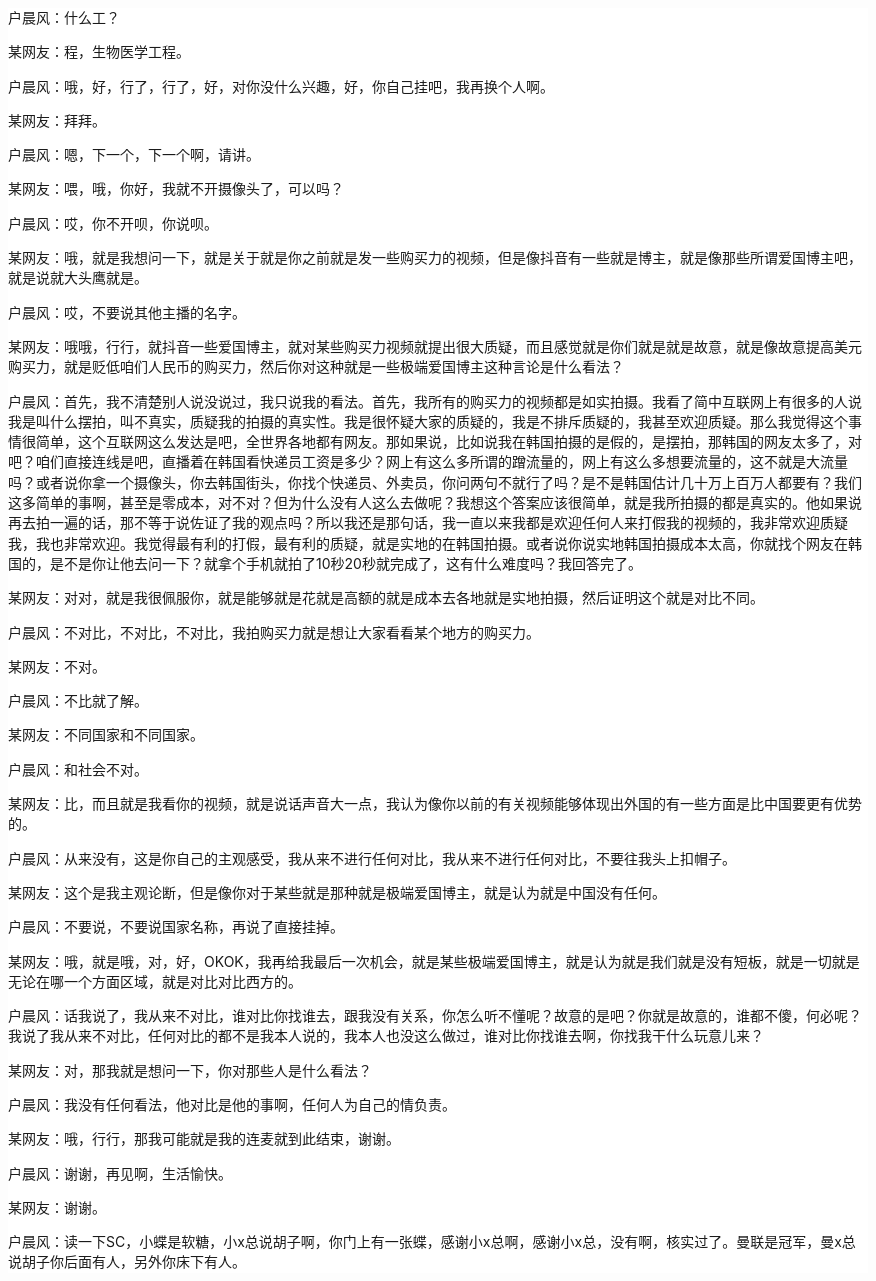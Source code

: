 户晨风：什么工？

某网友：程，生物医学工程。

户晨风：哦，好，行了，行了，好，对你没什么兴趣，好，你自己挂吧，我再换个人啊。

某网友：拜拜。

户晨风：嗯，下一个，下一个啊，请讲。

某网友：喂，哦，你好，我就不开摄像头了，可以吗？

户晨风：哎，你不开呗，你说呗。

某网友：哦，就是我想问一下，就是关于就是你之前就是发一些购买力的视频，但是像抖音有一些就是博主，就是像那些所谓爱国博主吧，就是说就大头鹰就是。

户晨风：哎，不要说其他主播的名字。

某网友：哦哦，行行，就抖音一些爱国博主，就对某些购买力视频就提出很大质疑，而且感觉就是你们就是就是故意，就是像故意提高美元购买力，就是贬低咱们人民币的购买力，然后你对这种就是一些极端爱国博主这种言论是什么看法？

户晨风：首先，我不清楚别人说没说过，我只说我的看法。首先，我所有的购买力的视频都是如实拍摄。我看了简中互联网上有很多的人说我是叫什么摆拍，叫不真实，质疑我的拍摄的真实性。我是很怀疑大家的质疑的，我是不排斥质疑的，我甚至欢迎质疑。那么我觉得这个事情很简单，这个互联网这么发达是吧，全世界各地都有网友。那如果说，比如说我在韩国拍摄的是假的，是摆拍，那韩国的网友太多了，对吧？咱们直接连线是吧，直播着在韩国看快递员工资是多少？网上有这么多所谓的蹭流量的，网上有这么多想要流量的，这不就是大流量吗？或者说你拿一个摄像头，你去韩国街头，你找个快递员、外卖员，你问两句不就行了吗？是不是韩国估计几十万上百万人都要有？我们这多简单的事啊，甚至是零成本，对不对？但为什么没有人这么去做呢？我想这个答案应该很简单，就是我所拍摄的都是真实的。他如果说再去拍一遍的话，那不等于说佐证了我的观点吗？所以我还是那句话，我一直以来我都是欢迎任何人来打假我的视频的，我非常欢迎质疑我，我也非常欢迎。我觉得最有利的打假，最有利的质疑，就是实地的在韩国拍摄。或者说你说实地韩国拍摄成本太高，你就找个网友在韩国的，是不是你让他去问一下？就拿个手机就拍了10秒20秒就完成了，这有什么难度吗？我回答完了。

某网友：对对，就是我很佩服你，就是能够就是花就是高额的就是成本去各地就是实地拍摄，然后证明这个就是对比不同。

户晨风：不对比，不对比，不对比，我拍购买力就是想让大家看看某个地方的购买力。

某网友：不对。

户晨风：不比就了解。

某网友：不同国家和不同国家。

户晨风：和社会不对。

某网友：比，而且就是我看你的视频，就是说话声音大一点，我认为像你以前的有关视频能够体现出外国的有一些方面是比中国要更有优势的。

户晨风：从来没有，这是你自己的主观感受，我从来不进行任何对比，我从来不进行任何对比，不要往我头上扣帽子。

某网友：这个是我主观论断，但是像你对于某些就是那种就是极端爱国博主，就是认为就是中国没有任何。

户晨风：不要说，不要说国家名称，再说了直接挂掉。

某网友：哦，就是哦，对，好，OKOK，我再给我最后一次机会，就是某些极端爱国博主，就是认为就是我们就是没有短板，就是一切就是无论在哪一个方面区域，就是对比对比西方的。

户晨风：话我说了，我从来不对比，谁对比你找谁去，跟我没有关系，你怎么听不懂呢？故意的是吧？你就是故意的，谁都不傻，何必呢？我说了我从来不对比，任何对比的都不是我本人说的，我本人也没这么做过，谁对比你找谁去啊，你找我干什么玩意儿来？

某网友：对，那我就是想问一下，你对那些人是什么看法？

户晨风：我没有任何看法，他对比是他的事啊，任何人为自己的情负责。

某网友：哦，行行，那我可能就是我的连麦就到此结束，谢谢。

户晨风：谢谢，再见啊，生活愉快。

某网友：谢谢。

户晨风：读一下SC，小蝶是软糖，小x总说胡子啊，你门上有一张蝶，感谢小x总啊，感谢小x总，没有啊，核实过了。曼联是冠军，曼x总说胡子你后面有人，另外你床下有人。
